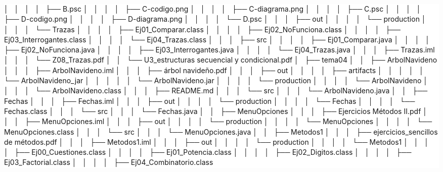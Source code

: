 │   │   │   │   ├── B.psc
│   │   │   │   ├── C-codigo.png
│   │   │   │   ├── C-diagrama.png
│   │   │   │   ├── C.psc
│   │   │   │   ├── D-codigo.png
│   │   │   │   ├── D-diagrama.png
│   │   │   │   └── D.psc
│   │   │   ├── out
│   │   │   │   └── production
│   │   │   │       └── Trazas
│   │   │   │           ├── Ej01_Comparar.class
│   │   │   │           ├── Ej02_NoFunciona.class
│   │   │   │           ├── Ej03_Interrogantes.class
│   │   │   │           └── Ej04_Trazas.class
│   │   │   ├── src
│   │   │   │   ├── Ej01_Comparar.java
│   │   │   │   ├── Ej02_NoFunciona.java
│   │   │   │   ├── Ej03_Interrogantes.java
│   │   │   │   └── Ej04_Trazas.java
│   │   │   ├── Trazas.iml
│   │   │   └── Z08_Trazas.pdf
│   │   └── U3_estructuras secuencial y condicional.pdf
│   ├── tema04
│   │   ├── ArbolNavideno
│   │   │   ├── ArbolNavideno.iml
│   │   │   ├── árbol navideño.pdf
│   │   │   ├── out
│   │   │   │   ├── artifacts
│   │   │   │   │   └── ArbolNavideno_jar
│   │   │   │   │       └── ArbolNavideno.jar
│   │   │   │   └── production
│   │   │   │       └── ArbolNavideno
│   │   │   │           └── ArbolNavideno.class
│   │   │   ├── README.md
│   │   │   └── src
│   │   │       └── ArbolNavideno.java
│   │   ├── Fechas
│   │   │   ├── Fechas.iml
│   │   │   ├── out
│   │   │   │   └── production
│   │   │   │       └── Fechas
│   │   │   │           └── Fechas.class
│   │   │   └── src
│   │   │       └── Fechas.java
│   │   ├── MenuOpciones
│   │   │   ├── Ejercicios Métodos II.pdf
│   │   │   ├── MenuOpciones.iml
│   │   │   ├── out
│   │   │   │   └── production
│   │   │   │       └── MenuOpciones
│   │   │   │           └── MenuOpciones.class
│   │   │   └── src
│   │   │       └── MenuOpciones.java
│   │   ├── Metodos1
│   │   │   ├── ejercicios_sencillos de métodos.pdf
│   │   │   ├── Metodos1.iml
│   │   │   ├── out
│   │   │   │   └── production
│   │   │   │       └── Metodos1
│   │   │   │           ├── Ej00_Cuestiones.class
│   │   │   │           ├── Ej01_Potencia.class
│   │   │   │           ├── Ej02_Digitos.class
│   │   │   │           ├── Ej03_Factorial.class
│   │   │   │           ├── Ej04_Combinatorio.class